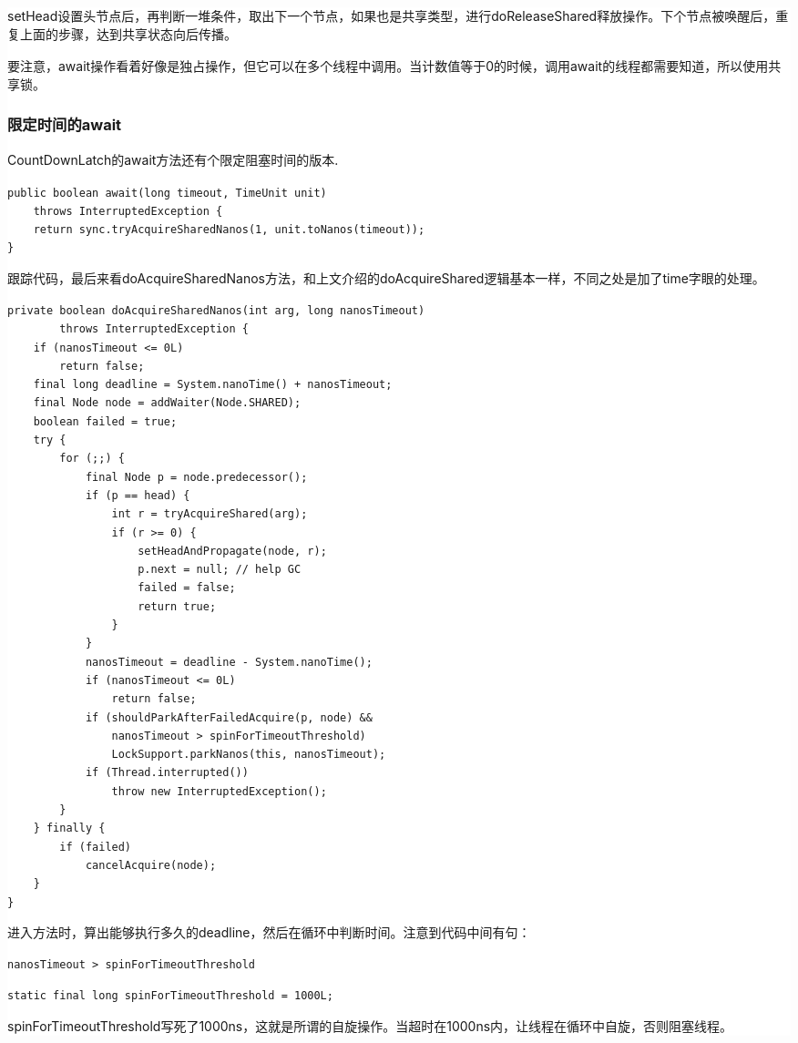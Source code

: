 setHead设置头节点后，再判断一堆条件，取出下一个节点，如果也是共享类型，进行doReleaseShared释放操作。下个节点被唤醒后，重复上面的步骤，达到共享状态向后传播。
 
要注意，await操作看着好像是独占操作，但它可以在多个线程中调用。当计数值等于0的时候，调用await的线程都需要知道，所以使用共享锁。
 
### 限定时间的await
 
CountDownLatch的await方法还有个限定阻塞时间的版本.

 
```
public boolean await(long timeout, TimeUnit unit)
    throws InterruptedException {
    return sync.tryAcquireSharedNanos(1, unit.toNanos(timeout));
}
```
 
跟踪代码，最后来看doAcquireSharedNanos方法，和上文介绍的doAcquireShared逻辑基本一样，不同之处是加了time字眼的处理。
 
```
private boolean doAcquireSharedNanos(int arg, long nanosTimeout)
        throws InterruptedException {
    if (nanosTimeout <= 0L)
        return false;
    final long deadline = System.nanoTime() + nanosTimeout;
    final Node node = addWaiter(Node.SHARED);
    boolean failed = true;
    try {
        for (;;) {
            final Node p = node.predecessor();
            if (p == head) {
                int r = tryAcquireShared(arg);
                if (r >= 0) {
                    setHeadAndPropagate(node, r);
                    p.next = null; // help GC
                    failed = false;
                    return true;
                }
            }
            nanosTimeout = deadline - System.nanoTime();
            if (nanosTimeout <= 0L)
                return false;
            if (shouldParkAfterFailedAcquire(p, node) &&
                nanosTimeout > spinForTimeoutThreshold)
                LockSupport.parkNanos(this, nanosTimeout);
            if (Thread.interrupted())
                throw new InterruptedException();
        }
    } finally {
        if (failed)
            cancelAcquire(node);
    }
}
```
 
进入方法时，算出能够执行多久的deadline，然后在循环中判断时间。注意到代码中间有句：

 
```
nanosTimeout > spinForTimeoutThreshold
```
 
```
static final long spinForTimeoutThreshold = 1000L;
```
 
spinForTimeoutThreshold写死了1000ns，这就是所谓的自旋操作。当超时在1000ns内，让线程在循环中自旋，否则阻塞线程。



